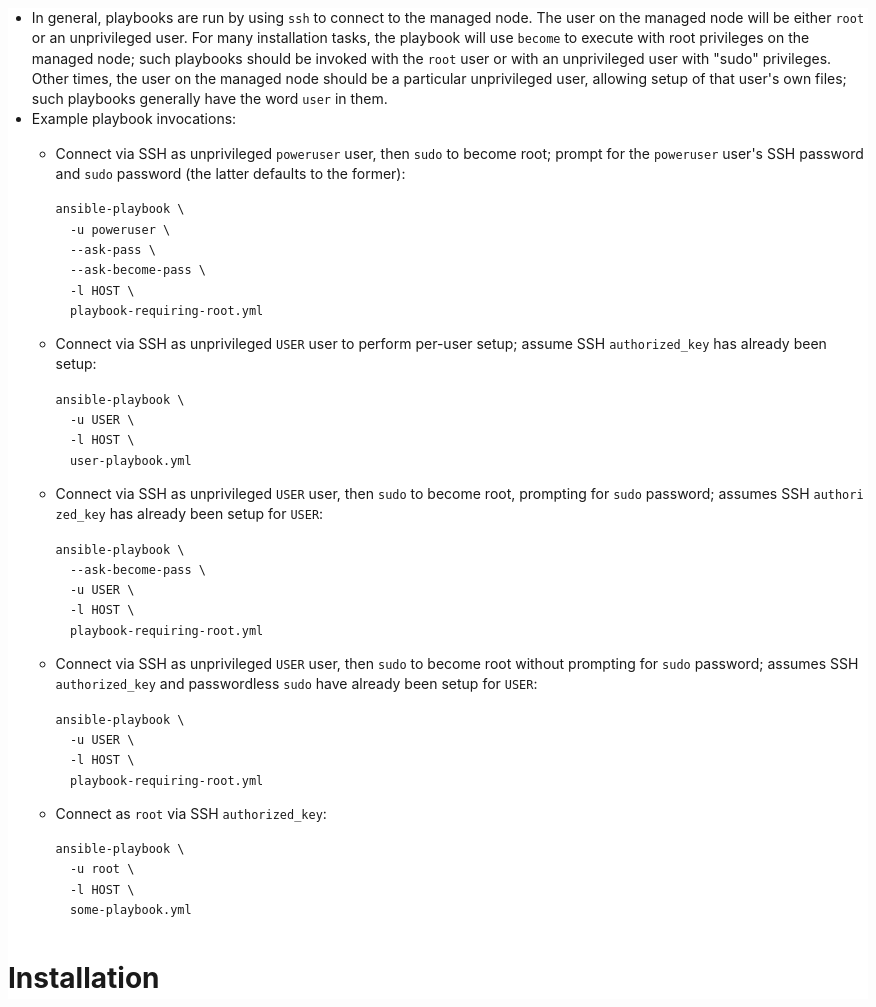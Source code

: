 - In general, playbooks are run by using `ssh` to connect to the
  managed node. The user on the managed node will be either `root` or
  an unprivileged user. For many installation tasks, the playbook will
  use `become` to execute with root privileges on the managed node;
  such playbooks should be invoked with the `root` user or with an
  unprivileged user with "sudo" privileges. Other times, the user on
  the managed node should be a particular unprivileged user, allowing
  setup of that user's own files; such playbooks generally have the
  word `user` in them.
- Example playbook invocations:
  - Connect via SSH as unprivileged `poweruser` user, then `sudo` to
    become root; prompt for the `poweruser` user's SSH password and
    `sudo` password (the latter defaults to the former):

        ansible-playbook \
          -u poweruser \
          --ask-pass \
          --ask-become-pass \
          -l HOST \
          playbook-requiring-root.yml

  - Connect via SSH as unprivileged `USER` user to perform per-user
    setup; assume SSH `authorized_key` has already been setup:

        ansible-playbook \
          -u USER \
          -l HOST \
          user-playbook.yml

  - Connect via SSH as unprivileged `USER` user, then `sudo` to become root,
    prompting for `sudo` password; assumes SSH `authorized_key` has already been
    setup for `USER`:

        ansible-playbook \
          --ask-become-pass \
          -u USER \
          -l HOST \
          playbook-requiring-root.yml

  - Connect via SSH as unprivileged `USER` user, then `sudo` to become root
    without prompting for `sudo` password; assumes SSH `authorized_key` and
    passwordless `sudo` have already been setup for `USER`:

        ansible-playbook \
          -u USER \
          -l HOST \
          playbook-requiring-root.yml

  - Connect as `root` via SSH `authorized_key`:

        ansible-playbook \
          -u root \
          -l HOST \
          some-playbook.yml

# Installation
